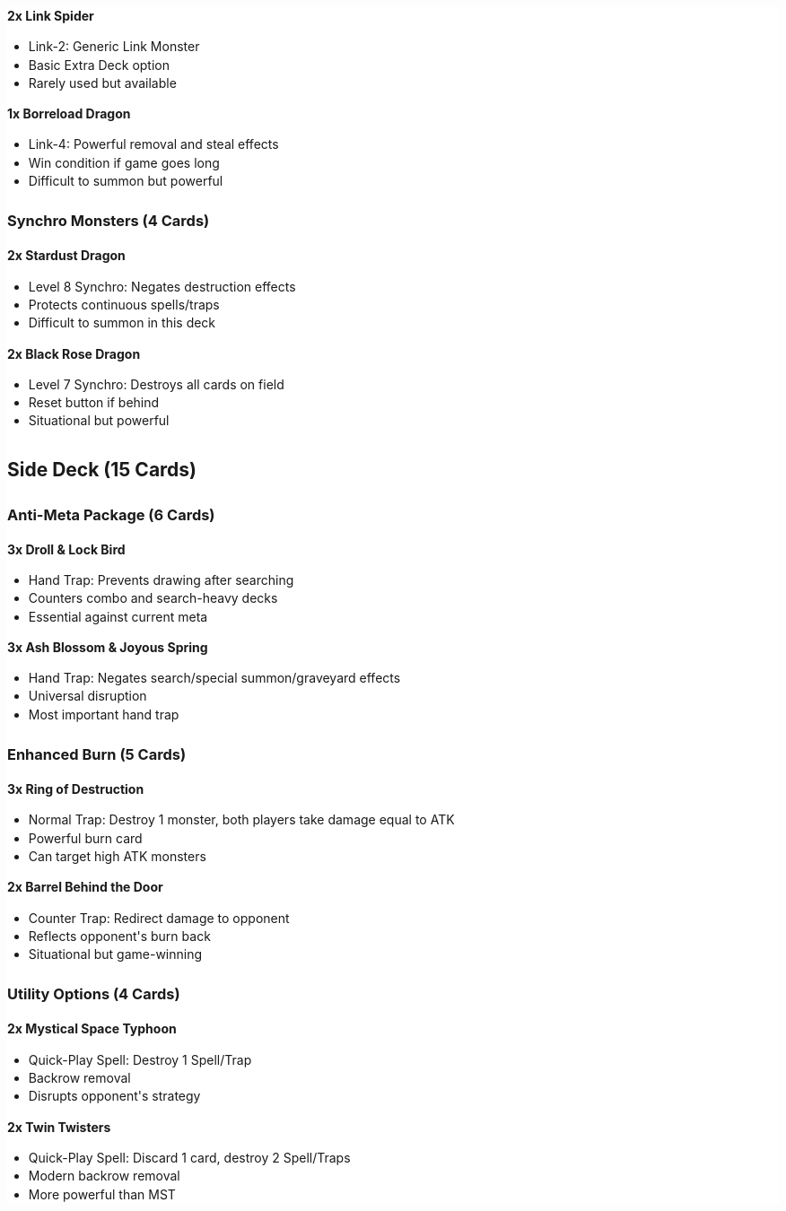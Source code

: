 **2x Link Spider**
- Link-2: Generic Link Monster
- Basic Extra Deck option
- Rarely used but available

**1x Borreload Dragon**
- Link-4: Powerful removal and steal effects
- Win condition if game goes long
- Difficult to summon but powerful

### Synchro Monsters (4 Cards)
**2x Stardust Dragon**
- Level 8 Synchro: Negates destruction effects
- Protects continuous spells/traps
- Difficult to summon in this deck

**2x Black Rose Dragon**
- Level 7 Synchro: Destroys all cards on field
- Reset button if behind
- Situational but powerful

## Side Deck (15 Cards)

### Anti-Meta Package (6 Cards)
**3x Droll & Lock Bird**
- Hand Trap: Prevents drawing after searching
- Counters combo and search-heavy decks
- Essential against current meta

**3x Ash Blossom & Joyous Spring**
- Hand Trap: Negates search/special summon/graveyard effects
- Universal disruption
- Most important hand trap

### Enhanced Burn (5 Cards)
**3x Ring of Destruction**
- Normal Trap: Destroy 1 monster, both players take damage equal to ATK
- Powerful burn card
- Can target high ATK monsters

**2x Barrel Behind the Door**
- Counter Trap: Redirect damage to opponent
- Reflects opponent's burn back
- Situational but game-winning

### Utility Options (4 Cards)
**2x Mystical Space Typhoon**
- Quick-Play Spell: Destroy 1 Spell/Trap
- Backrow removal
- Disrupts opponent's strategy

**2x Twin Twisters**
- Quick-Play Spell: Discard 1 card, destroy 2 Spell/Traps
- Modern backrow removal
- More powerful than MST

